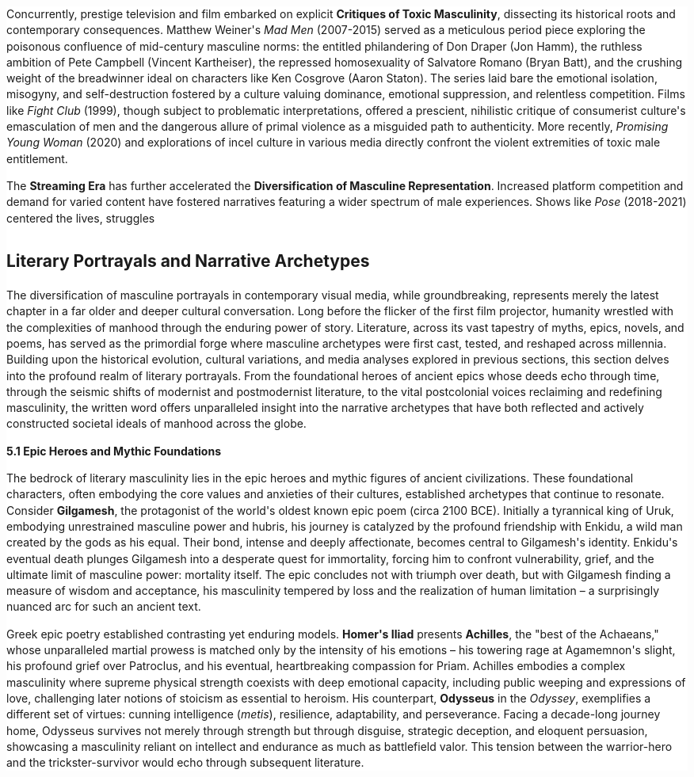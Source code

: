 Concurrently, prestige television and film embarked on explicit **Critiques of Toxic Masculinity**, dissecting its historical roots and contemporary consequences. Matthew Weiner's *Mad Men* (2007-2015) served as a meticulous period piece exploring the poisonous confluence of mid-century masculine norms: the entitled philandering of Don Draper (Jon Hamm), the ruthless ambition of Pete Campbell (Vincent Kartheiser), the repressed homosexuality of Salvatore Romano (Bryan Batt), and the crushing weight of the breadwinner ideal on characters like Ken Cosgrove (Aaron Staton). The series laid bare the emotional isolation, misogyny, and self-destruction fostered by a culture valuing dominance, emotional suppression, and relentless competition. Films like *Fight Club* (1999), though subject to problematic interpretations, offered a prescient, nihilistic critique of consumerist culture's emasculation of men and the dangerous allure of primal violence as a misguided path to authenticity. More recently, *Promising Young Woman* (2020) and explorations of incel culture in various media directly confront the violent extremities of toxic male entitlement.

The **Streaming Era** has further accelerated the **Diversification of Masculine Representation**. Increased platform competition and demand for varied content have fostered narratives featuring a wider spectrum of male experiences. Shows like *Pose* (2018-2021) centered the lives, struggles

## Literary Portrayals and Narrative Archetypes

The diversification of masculine portrayals in contemporary visual media, while groundbreaking, represents merely the latest chapter in a far older and deeper cultural conversation. Long before the flicker of the first film projector, humanity wrestled with the complexities of manhood through the enduring power of story. Literature, across its vast tapestry of myths, epics, novels, and poems, has served as the primordial forge where masculine archetypes were first cast, tested, and reshaped across millennia. Building upon the historical evolution, cultural variations, and media analyses explored in previous sections, this section delves into the profound realm of literary portrayals. From the foundational heroes of ancient epics whose deeds echo through time, through the seismic shifts of modernist and postmodernist literature, to the vital postcolonial voices reclaiming and redefining masculinity, the written word offers unparalleled insight into the narrative archetypes that have both reflected and actively constructed societal ideals of manhood across the globe.

**5.1 Epic Heroes and Mythic Foundations**

The bedrock of literary masculinity lies in the epic heroes and mythic figures of ancient civilizations. These foundational characters, often embodying the core values and anxieties of their cultures, established archetypes that continue to resonate. Consider **Gilgamesh**, the protagonist of the world's oldest known epic poem (circa 2100 BCE). Initially a tyrannical king of Uruk, embodying unrestrained masculine power and hubris, his journey is catalyzed by the profound friendship with Enkidu, a wild man created by the gods as his equal. Their bond, intense and deeply affectionate, becomes central to Gilgamesh's identity. Enkidu's eventual death plunges Gilgamesh into a desperate quest for immortality, forcing him to confront vulnerability, grief, and the ultimate limit of masculine power: mortality itself. The epic concludes not with triumph over death, but with Gilgamesh finding a measure of wisdom and acceptance, his masculinity tempered by loss and the realization of human limitation – a surprisingly nuanced arc for such an ancient text.

Greek epic poetry established contrasting yet enduring models. **Homer's Iliad** presents **Achilles**, the "best of the Achaeans," whose unparalleled martial prowess is matched only by the intensity of his emotions – his towering rage at Agamemnon's slight, his profound grief over Patroclus, and his eventual, heartbreaking compassion for Priam. Achilles embodies a complex masculinity where supreme physical strength coexists with deep emotional capacity, including public weeping and expressions of love, challenging later notions of stoicism as essential to heroism. His counterpart, **Odysseus** in the *Odyssey*, exemplifies a different set of virtues: cunning intelligence (*metis*), resilience, adaptability, and perseverance. Facing a decade-long journey home, Odysseus survives not merely through strength but through disguise, strategic deception, and eloquent persuasion, showcasing a masculinity reliant on intellect and endurance as much as battlefield valor. This tension between the warrior-hero and the trickster-survivor would echo through subsequent literature.
